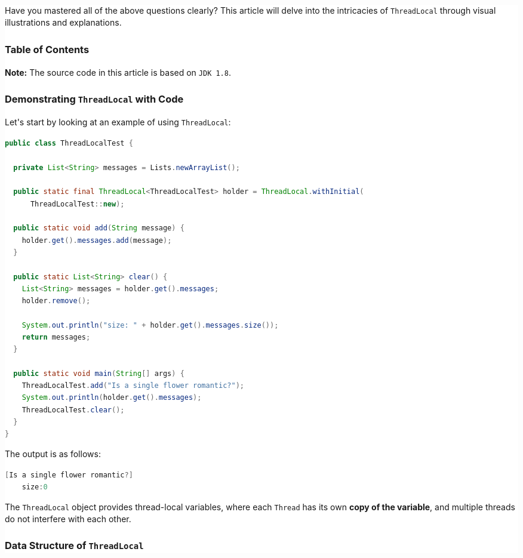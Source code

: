 Have you mastered all of the above questions clearly? This article will delve into the intricacies
of `ThreadLocal` through visual illustrations and explanations.

### Table of Contents

**Note:** The source code in this article is based on `JDK 1.8`.

### Demonstrating `ThreadLocal` with Code

Let's start by looking at an example of using `ThreadLocal`:

```java
public class ThreadLocalTest {

  private List<String> messages = Lists.newArrayList();

  public static final ThreadLocal<ThreadLocalTest> holder = ThreadLocal.withInitial(
      ThreadLocalTest::new);

  public static void add(String message) {
    holder.get().messages.add(message);
  }

  public static List<String> clear() {
    List<String> messages = holder.get().messages;
    holder.remove();

    System.out.println("size: " + holder.get().messages.size());
    return messages;
  }

  public static void main(String[] args) {
    ThreadLocalTest.add("Is a single flower romantic?");
    System.out.println(holder.get().messages);
    ThreadLocalTest.clear();
  }
}
```

The output is as follows:

```java
[Is a single flower romantic?]
    size:0
```

The `ThreadLocal` object provides thread-local variables, where each `Thread` has its own **copy of
the variable**, and multiple threads do not interfere with each other.

### Data Structure of `ThreadLocal`
